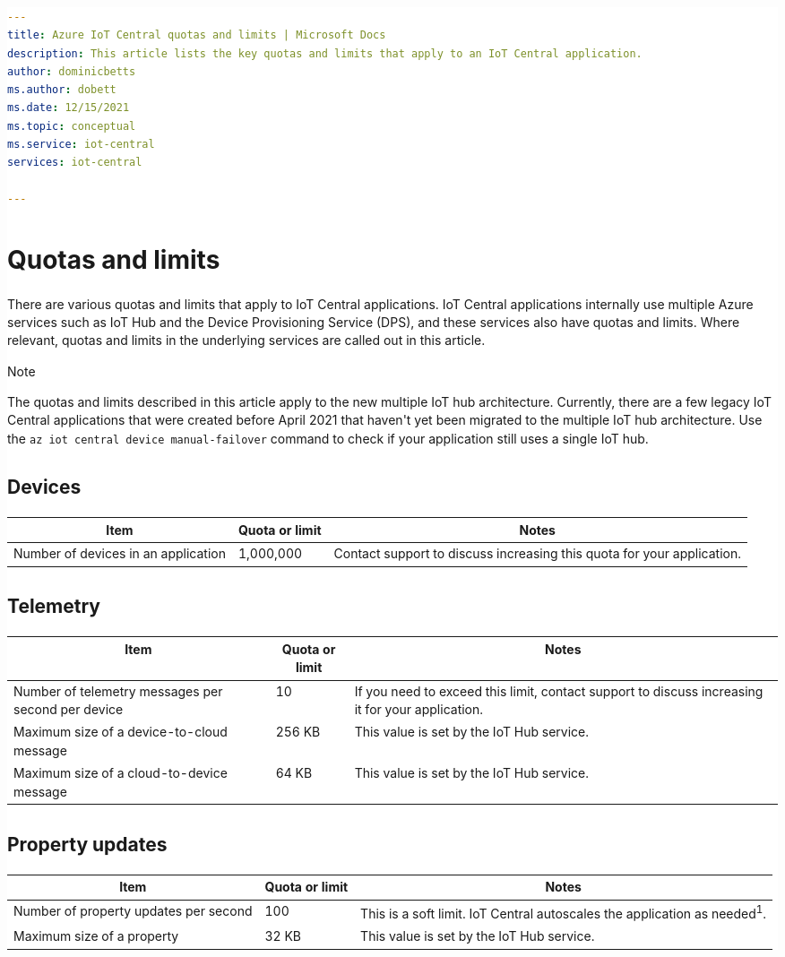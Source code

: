```yaml
---
title: Azure IoT Central quotas and limits | Microsoft Docs
description: This article lists the key quotas and limits that apply to an IoT Central application.
author: dominicbetts
ms.author: dobett
ms.date: 12/15/2021
ms.topic: conceptual
ms.service: iot-central
services: iot-central

---
```


# Quotas and limits

There are various quotas and limits that apply to IoT Central applications. IoT Central applications internally use multiple Azure services such as IoT Hub and the Device Provisioning Service (DPS), and these services also have quotas and limits. Where relevant, quotas and limits in the underlying services are called out in this article.

> [!NOTE]
> The quotas and limits described in this article apply to the new multiple IoT hub architecture. Currently, there are a few legacy IoT Central applications that were created before April 2021 that haven't yet been migrated to the multiple IoT hub architecture. Use the `az iot central device manual-failover` command to check if your application still uses a single IoT hub.

## Devices

| Item | Quota or limit | Notes |
| ---- | -------------- | ----- |
| Number of devices in an application | 1,000,000 | Contact support to discuss increasing this quota for your application. |

## Telemetry

| Item | Quota or limit | Notes |
| ---- | -------------- | ----- |
| Number of telemetry messages per second per device| 10 | If you need to exceed this limit, contact support to discuss increasing it for your application. |
| Maximum size of a device-to-cloud message | 256 KB | This value is set by the IoT Hub service. |
| Maximum size of a cloud-to-device message | 64 KB | This value is set by the IoT Hub service. |

## Property updates

| Item | Quota or limit | Notes |
| ---- | -------------- | ----- |
| Number of property updates per second | 100 | This is a soft limit. IoT Central autoscales the application as needed<sup>1</sup>. |
| Maximum size of a property | 32 KB | This value is set by the IoT Hub service. |
